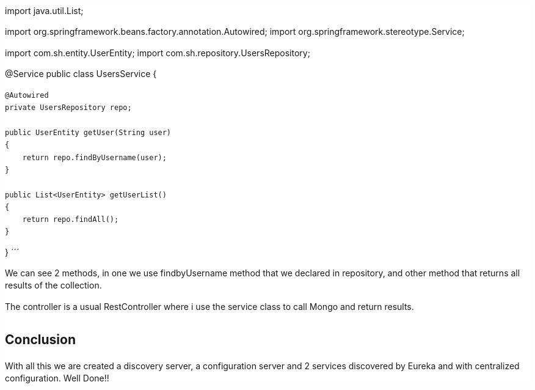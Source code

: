 import java.util.List;

import org.springframework.beans.factory.annotation.Autowired;
import org.springframework.stereotype.Service;

import com.sh.entity.UserEntity;
import com.sh.repository.UsersRepository;

@Service
public class UsersService {

	@Autowired
	private UsersRepository repo;
	
	public UserEntity getUser(String user)
	{
		return repo.findByUsername(user);
	}
	
	public List<UserEntity> getUserList()
	{
		return repo.findAll();
	}
}
´´´

We can see 2 methods, in one we use findbyUsername method that we declared in repository, and other method that returns all results of the collection.

The controller is a usual RestController where i use the service class to call Mongo and return results.

## Conclusion
With all this we are created a discovery server, a configuration server and 2 services discovered by Eureka and with centralized configuration.
Well Done!!
